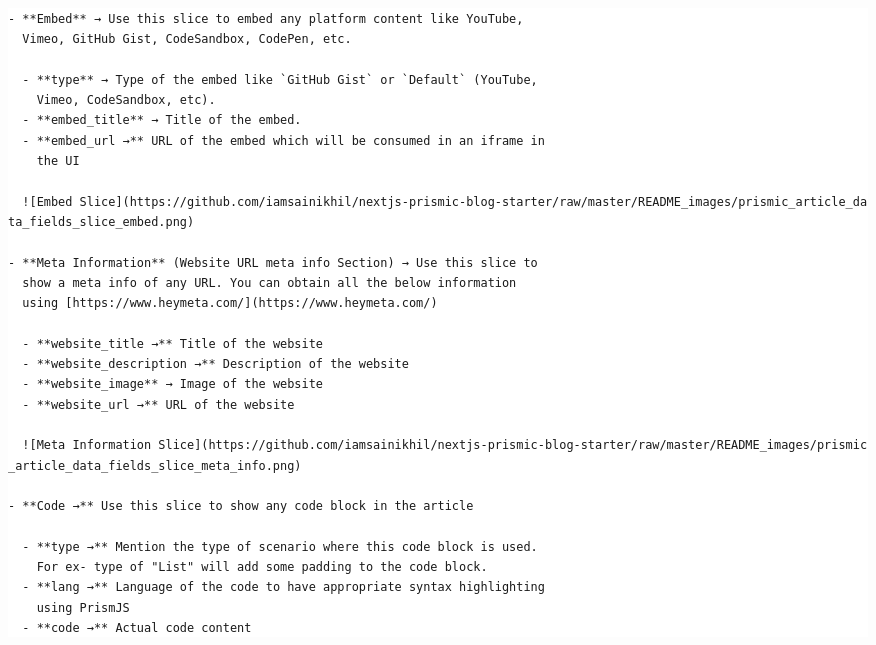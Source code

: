     - **Embed** → Use this slice to embed any platform content like YouTube,
      Vimeo, GitHub Gist, CodeSandbox, CodePen, etc.

      - **type** → Type of the embed like `GitHub Gist` or `Default` (YouTube,
        Vimeo, CodeSandbox, etc).
      - **embed_title** → Title of the embed.
      - **embed_url →** URL of the embed which will be consumed in an iframe in
        the UI

      ![Embed Slice](https://github.com/iamsainikhil/nextjs-prismic-blog-starter/raw/master/README_images/prismic_article_data_fields_slice_embed.png)

    - **Meta Information** (Website URL meta info Section) → Use this slice to
      show a meta info of any URL. You can obtain all the below information
      using [https://www.heymeta.com/](https://www.heymeta.com/)

      - **website_title →** Title of the website
      - **website_description →** Description of the website
      - **website_image** → Image of the website
      - **website_url →** URL of the website

      ![Meta Information Slice](https://github.com/iamsainikhil/nextjs-prismic-blog-starter/raw/master/README_images/prismic_article_data_fields_slice_meta_info.png)

    - **Code →** Use this slice to show any code block in the article

      - **type →** Mention the type of scenario where this code block is used.
        For ex- type of "List" will add some padding to the code block.
      - **lang →** Language of the code to have appropriate syntax highlighting
        using PrismJS
      - **code →** Actual code content
